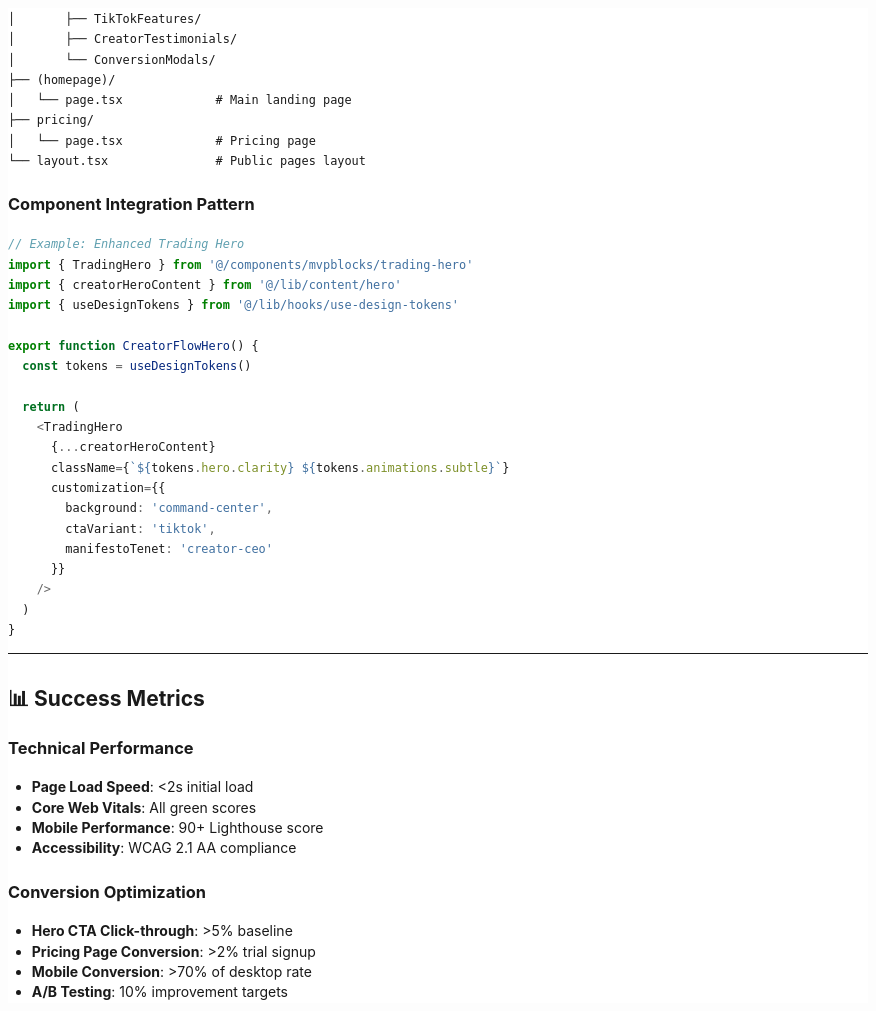 ```
│       ├── TikTokFeatures/  
│       ├── CreatorTestimonials/
│       └── ConversionModals/
├── (homepage)/
│   └── page.tsx             # Main landing page
├── pricing/
│   └── page.tsx             # Pricing page
└── layout.tsx               # Public pages layout
```

### **Component Integration Pattern**
```typescript
// Example: Enhanced Trading Hero
import { TradingHero } from '@/components/mvpblocks/trading-hero'
import { creatorHeroContent } from '@/lib/content/hero'
import { useDesignTokens } from '@/lib/hooks/use-design-tokens'

export function CreatorFlowHero() {
  const tokens = useDesignTokens()
  
  return (
    <TradingHero
      {...creatorHeroContent}
      className={`${tokens.hero.clarity} ${tokens.animations.subtle}`}
      customization={{
        background: 'command-center',
        ctaVariant: 'tiktok',
        manifestoTenet: 'creator-ceo'
      }}
    />
  )
}
```

---

## 📊 Success Metrics

### **Technical Performance**
- **Page Load Speed**: <2s initial load
- **Core Web Vitals**: All green scores  
- **Mobile Performance**: 90+ Lighthouse score
- **Accessibility**: WCAG 2.1 AA compliance

### **Conversion Optimization** 
- **Hero CTA Click-through**: >5% baseline
- **Pricing Page Conversion**: >2% trial signup
- **Mobile Conversion**: >70% of desktop rate
- **A/B Testing**: 10% improvement targets
